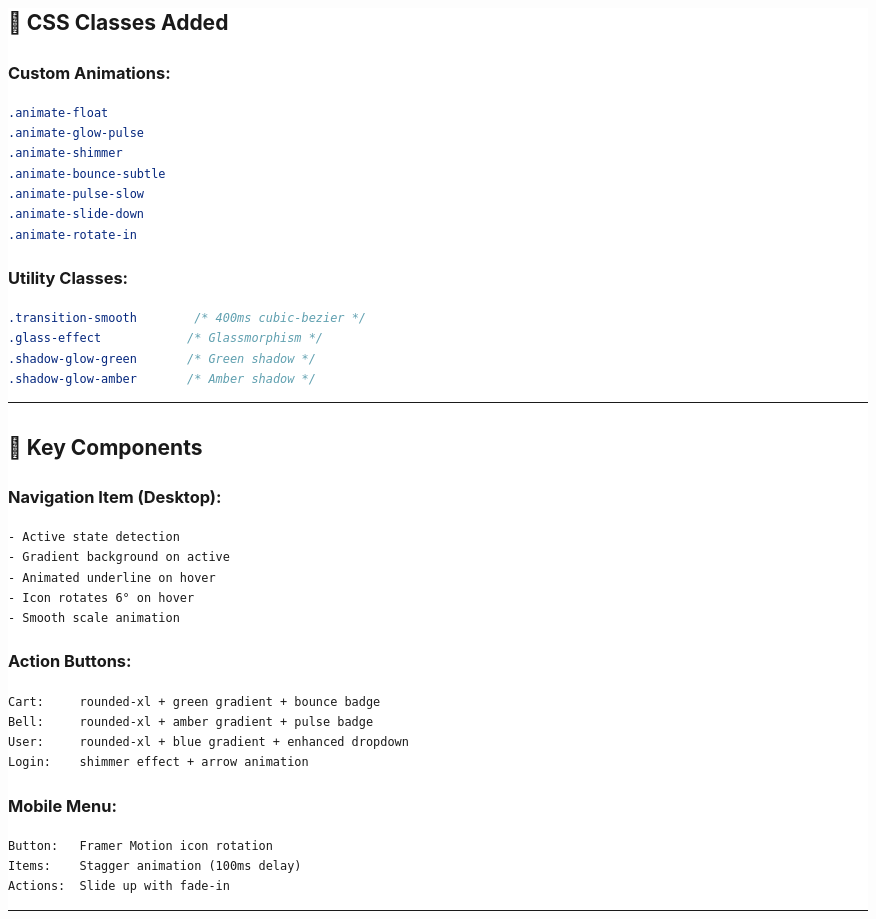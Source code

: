 
## 🎨 CSS Classes Added

### Custom Animations:
```css
.animate-float
.animate-glow-pulse
.animate-shimmer
.animate-bounce-subtle
.animate-pulse-slow
.animate-slide-down
.animate-rotate-in
```

### Utility Classes:
```css
.transition-smooth        /* 400ms cubic-bezier */
.glass-effect            /* Glassmorphism */
.shadow-glow-green       /* Green shadow */
.shadow-glow-amber       /* Amber shadow */
```

---

## 🎯 Key Components

### Navigation Item (Desktop):
```tsx
- Active state detection
- Gradient background on active
- Animated underline on hover
- Icon rotates 6° on hover
- Smooth scale animation
```

### Action Buttons:
```tsx
Cart:     rounded-xl + green gradient + bounce badge
Bell:     rounded-xl + amber gradient + pulse badge  
User:     rounded-xl + blue gradient + enhanced dropdown
Login:    shimmer effect + arrow animation
```

### Mobile Menu:
```tsx
Button:   Framer Motion icon rotation
Items:    Stagger animation (100ms delay)
Actions:  Slide up with fade-in
```

---
